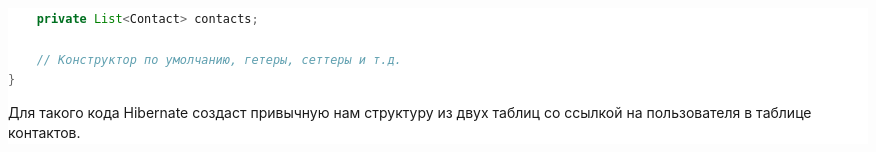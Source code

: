 ```java
    private List<Contact> contacts;

    // Конструктор по умолчанию, гетеры, сеттеры и т.д.
}
```

Для такого кода Hibernate создаст привычную нам структуру из двух таблиц со ссылкой на пользователя в таблице контактов.